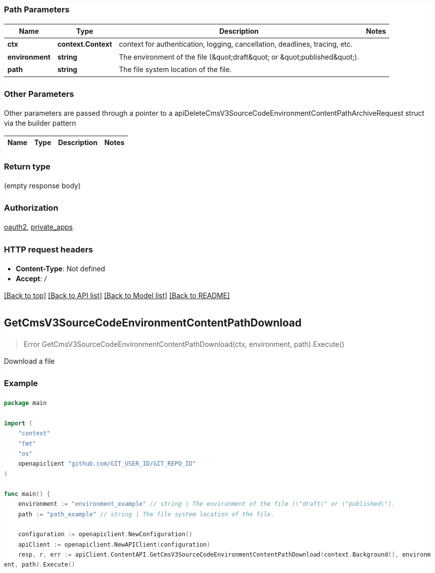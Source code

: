 ### Path Parameters


Name | Type | Description  | Notes
------------- | ------------- | ------------- | -------------
**ctx** | **context.Context** | context for authentication, logging, cancellation, deadlines, tracing, etc.
**environment** | **string** | The environment of the file (\&quot;draft\&quot; or \&quot;published\&quot;). | 
**path** | **string** | The file system location of the file. | 

### Other Parameters

Other parameters are passed through a pointer to a apiDeleteCmsV3SourceCodeEnvironmentContentPathArchiveRequest struct via the builder pattern


Name | Type | Description  | Notes
------------- | ------------- | ------------- | -------------



### Return type

 (empty response body)

### Authorization

[oauth2](../README.md#oauth2), [private_apps](../README.md#private_apps)

### HTTP request headers

- **Content-Type**: Not defined
- **Accept**: */*

[[Back to top]](#) [[Back to API list]](../README.md#documentation-for-api-endpoints)
[[Back to Model list]](../README.md#documentation-for-models)
[[Back to README]](../README.md)


## GetCmsV3SourceCodeEnvironmentContentPathDownload

> Error GetCmsV3SourceCodeEnvironmentContentPathDownload(ctx, environment, path).Execute()

Download a file



### Example

```go
package main

import (
	"context"
	"fmt"
	"os"
	openapiclient "github.com/GIT_USER_ID/GIT_REPO_ID"
)

func main() {
	environment := "environment_example" // string | The environment of the file (\"draft\" or \"published\").
	path := "path_example" // string | The file system location of the file.

	configuration := openapiclient.NewConfiguration()
	apiClient := openapiclient.NewAPIClient(configuration)
	resp, r, err := apiClient.ContentAPI.GetCmsV3SourceCodeEnvironmentContentPathDownload(context.Background(), environment, path).Execute()
```